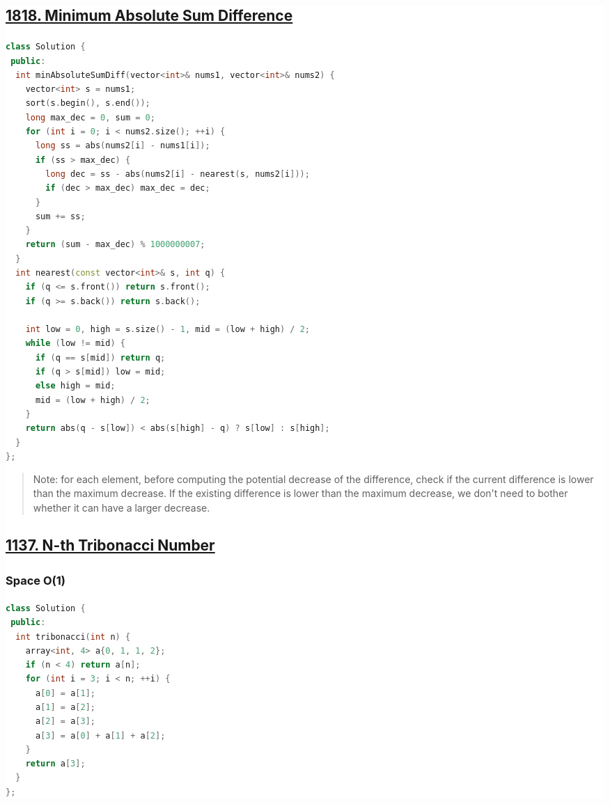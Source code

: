 ## [1818. Minimum Absolute Sum Difference](https://leetcode.com/problems/minimum-absolute-sum-difference/)

```c++
class Solution {
 public:
  int minAbsoluteSumDiff(vector<int>& nums1, vector<int>& nums2) {
    vector<int> s = nums1;
    sort(s.begin(), s.end());
    long max_dec = 0, sum = 0;
    for (int i = 0; i < nums2.size(); ++i) {
      long ss = abs(nums2[i] - nums1[i]);
      if (ss > max_dec) {
        long dec = ss - abs(nums2[i] - nearest(s, nums2[i]));
        if (dec > max_dec) max_dec = dec;
      }
      sum += ss;
    }
    return (sum - max_dec) % 1000000007;
  }
  int nearest(const vector<int>& s, int q) {
    if (q <= s.front()) return s.front();
    if (q >= s.back()) return s.back();

    int low = 0, high = s.size() - 1, mid = (low + high) / 2;
    while (low != mid) {
      if (q == s[mid]) return q;
      if (q > s[mid]) low = mid;
      else high = mid;
      mid = (low + high) / 2;
    }
    return abs(q - s[low]) < abs(s[high] - q) ? s[low] : s[high];
  }
};
```

> Note: for each element, before computing the potential decrease of the difference, check if the current difference is lower than the maximum decrease. If the existing difference is lower than the maximum decrease, we don't need to bother whether it can have a larger decrease.

## [1137. N-th Tribonacci Number](https://leetcode.com/problems/n-th-tribonacci-number/description/)

### Space O(1)

```c++
class Solution {
 public:
  int tribonacci(int n) {
    array<int, 4> a{0, 1, 1, 2};
    if (n < 4) return a[n];
    for (int i = 3; i < n; ++i) {
      a[0] = a[1];
      a[1] = a[2];
      a[2] = a[3];
      a[3] = a[0] + a[1] + a[2];
    }
    return a[3];
  }
};
```

